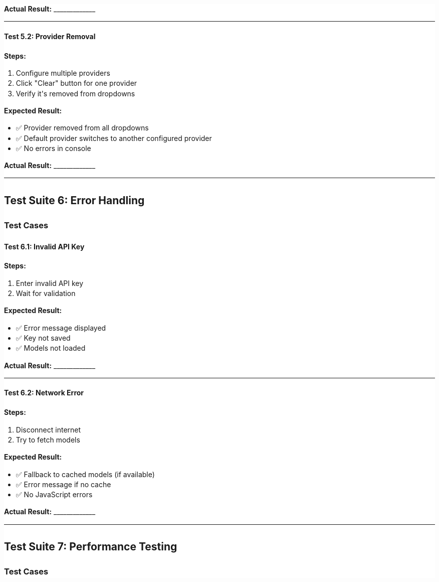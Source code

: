 **Actual Result:** _____________

---

#### Test 5.2: Provider Removal
**Steps:**
1. Configure multiple providers
2. Click "Clear" button for one provider
3. Verify it's removed from dropdowns

**Expected Result:**
- ✅ Provider removed from all dropdowns
- ✅ Default provider switches to another configured provider
- ✅ No errors in console

**Actual Result:** _____________

---

## Test Suite 6: Error Handling

### Test Cases

#### Test 6.1: Invalid API Key
**Steps:**
1. Enter invalid API key
2. Wait for validation

**Expected Result:**
- ✅ Error message displayed
- ✅ Key not saved
- ✅ Models not loaded

**Actual Result:** _____________

---

#### Test 6.2: Network Error
**Steps:**
1. Disconnect internet
2. Try to fetch models

**Expected Result:**
- ✅ Fallback to cached models (if available)
- ✅ Error message if no cache
- ✅ No JavaScript errors

**Actual Result:** _____________

---

## Test Suite 7: Performance Testing

### Test Cases
